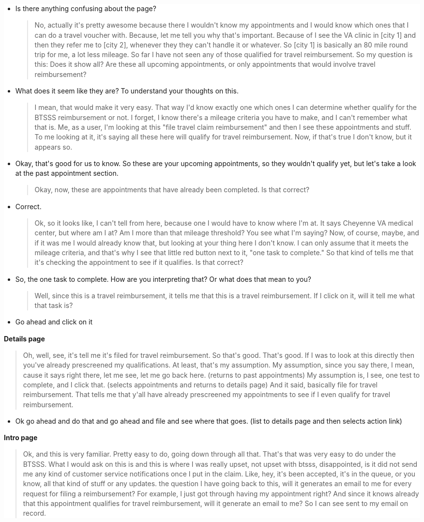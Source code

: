 - Is there anything confusing about the page?
  > No, actually it's pretty awesome because there I wouldn't know my appointments and I would know which ones that I can do a travel voucher with. Because, let me tell you why that's important. Because of I see the VA clinic in [city 1] and then they refer me to [city 2], whenever they they can't handle it or whatever. So [city 1] is basically an 80 mile round trip for me, a lot less mileage. So far I have not seen any of those qualified for travel reimbursement.
  > So my question is this: Does it show all? Are these all upcoming appointments, or only appointments that would involve travel reimbursement?

- What does it seem like they are? To understand your thoughts on this.
  > I mean, that would make it very easy. That way I'd know exactly one which ones I can determine whether qualify for the BTSSS reimbursement or not. I forget, I know there's a mileage criteria you have to make, and I can't remember what that is. Me, as a user, I'm looking at this "file travel claim reimbursement" and then I see these appointments and stuff. To me looking at it, it's saying all these here will qualify for travel reimbursement. Now, if that's true I don't know, but it appears so.

- Okay, that's good for us to know. So these are your upcoming appointments, so they wouldn't qualify yet, but let's take a look at the past appointment section.
  > Okay, now, these are appointments that have already been completed. Is that correct?
- Correct.
  > Ok, so it looks like, I can't tell from here, because one I would have to know where I'm at. It says Cheyenne VA medical center, but where am I at? Am I more than that mileage threshold? You see what I'm saying? Now, of course, maybe, and if it was me I would already know that, but looking at your thing here I don't know. I can only assume that it meets the mileage criteria, and that's why I see that little red button next to it, "one task to complete." So that kind of tells me that it's checking the appointment to see if it qualifies. Is that correct?

- So, the one task to complete. How are you interpreting that? Or what does that mean to you?
  > Well, since this is a travel reimbursement, it tells me that this is a travel reimbursement. If I click on it, will it tell me what that task is?

- Go ahead and click on it


**Details page**

  > Oh, well, see, it's tell me it's filed for travel reimbursement. So that's good. That's good. If I was to look at this directly then you've already prescreened my qualifications. At least, that's my assumption. My assumption, since you say there, I mean, cause it says right there, let me see, let me go back here.
  > (returns to past appointments) My assumption is, I see, one test to complete, and I click that. (selects appointments and returns to details page) And it said, basically file for travel reimbursement. That tells me that y'all have already prescreened my appointments to see if I even qualify for travel reimbursement.

- Ok go ahead and do that and go ahead and file and see where that goes. (list to details page and then selects action link)

  
**Intro page**

  > Ok, and this is very familiar. Pretty easy to do, going down through all that. That's that was very easy to do under the BTSSS. What I would ask on this is and this is where I was really upset, not upset with btsss, disappointed, is it did not send me any kind of customer service notifications once I put in the claim. Like, hey, it's been accepted, it's in the queue, or you know, all that kind of stuff or any updates. the question I have going back to this, will it generates an email to me for every request for filing a reimbursement? For example, I just got through having my appointment right? And since it knows already that this appointment qualifies for travel reimbursement, will it generate an email to me? So I can see sent to my email on record. 
